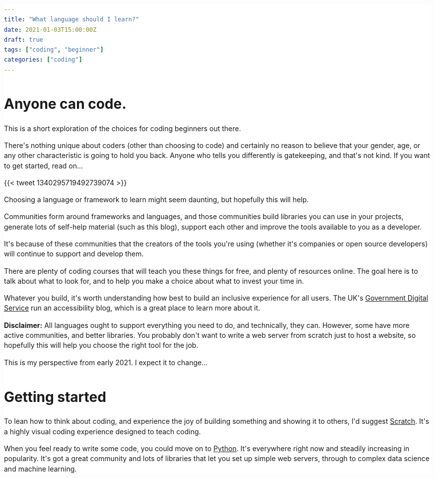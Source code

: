 ```yaml
---
title: "What language should I learn?"
date: 2021-01-03T15:00:00Z
draft: true
tags: ["coding", "beginner"]
categories: ["coding"]
---
```


# Anyone can code.

This is a short exploration of the choices for coding beginners out there.

There's nothing unique about coders (other than choosing to code) and certainly
no reason to believe that your gender, age, or any other characteristic is going
to hold you back. Anyone who tells you differently is gatekeeping, and that's
not kind. If you want to get started, read on...

{{< tweet 1340295719492739074 >}}

Choosing a language or framework to learn might seem daunting, but hopefully this will help.

Communities form around frameworks and languages, and those communities build libraries you can
use in your projects, generate lots of self-help material (such as this blog), support each other
and improve the tools available to you as a developer.

It's because of these communities that the creators of the tools you're using (whether it's
companies or open source developers) will continue to support and develop them.

There are plenty of coding courses that will teach you these things for free, and plenty of
resources online. The goal here is to talk about what to look for, and to help you make
a choice about what to invest your time in.

Whatever you build, it's worth understanding how best to build an inclusive experience
for all users. The UK's [Government Digital Service](https://accessibility.blog.gov.uk/) run an accessibility blog,
which is a great place to learn more about it.

**Disclaimer:** All languages ought to support everything you need to do, and
technically, they can. However, some have more active communities, and better libraries.
You probably don't want to write a web server from scratch just to host a website, so
hopefully this will help you choose the right tool for the job.

This is my perspective from early 2021. I expect it to change...

# Getting started

To lean how to think about coding, and experience the joy of building something and showing it
to others, I'd suggest [Scratch](https://scratch.mit.edu/).
It's a highly visual coding experience designed to teach coding.

When you feel ready to write some code, you could move on to [Python](https://www.python.org/).
It's everywhere right now and steadily increasing in popularity.
It's got a great community and lots of libraries that let you set up simple
web servers, through to complex data science and machine learning.
